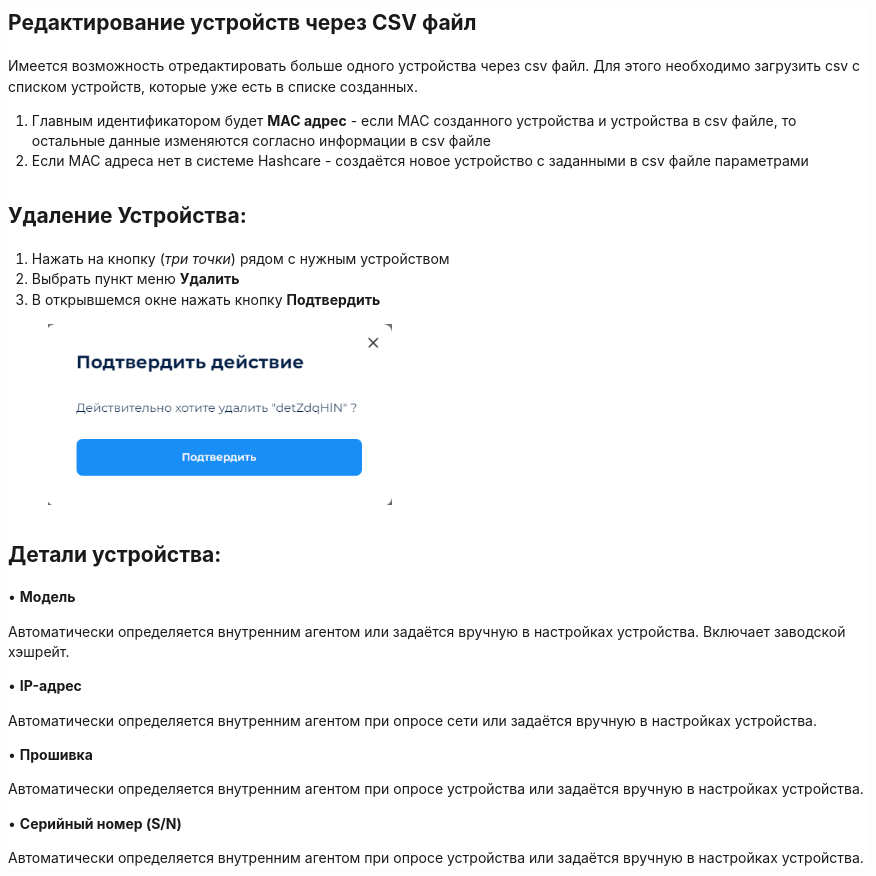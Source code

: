 ## **Редактирование устройств через CSV файл** <a href="#redaktirovanie-ustrojstv-cherez-csv-fajl" id="redaktirovanie-ustrojstv-cherez-csv-fajl"></a>

Имеется возможность отредактировать больше одного устройства через csv файл. Для этого необходимо загрузить csv с списком устройств, которые уже есть в списке созданных.

1. Главным идентификатором будет **MAC адрес** - если MAC созданного устройства и устройства в csv файле, то остальные данные изменяются согласно информации в csv файле
2. Если MAC адреса нет в системе Hashcare - создаётся новое устройство с заданными в csv файле параметрами

## **Удаление Устройства:**

1. Нажать на кнопку (_три точки_) рядом с нужным устройством
2. Выбрать пункт меню **Удалить**
3. В открывшемся окне нажать кнопку **Подтвердить**

<figure><img src="../../.gitbook/assets/image (5).png" alt="" width="344"><figcaption></figcaption></figure>

## **Детали устройства:**

• **Модель**

Автоматически определяется внутренним агентом или задаётся вручную в настройках устройства. Включает заводской хэшрейт.

• **IP-адрес**

Автоматически определяется внутренним агентом при опросе сети или задаётся вручную в настройках устройства.

• **Прошивка**

Автоматически определяется внутренним агентом при опросе устройства или задаётся вручную в настройках устройства.

• **Серийный номер (S/N)**

Автоматически определяется внутренним агентом при опросе устройства или задаётся вручную в настройках устройства.
